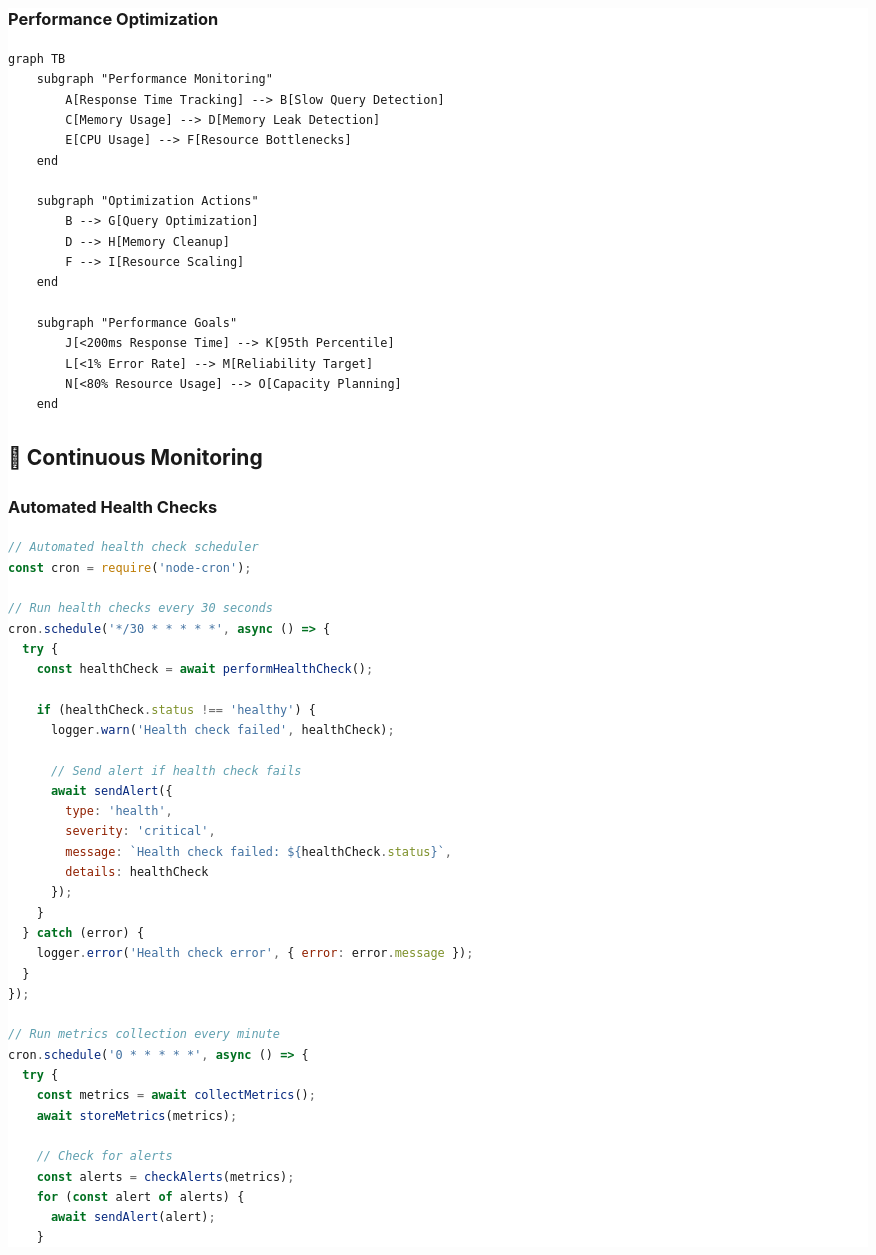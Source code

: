 ### Performance Optimization

```mermaid
graph TB
    subgraph "Performance Monitoring"
        A[Response Time Tracking] --> B[Slow Query Detection]
        C[Memory Usage] --> D[Memory Leak Detection]
        E[CPU Usage] --> F[Resource Bottlenecks]
    end
    
    subgraph "Optimization Actions"
        B --> G[Query Optimization]
        D --> H[Memory Cleanup]
        F --> I[Resource Scaling]
    end
    
    subgraph "Performance Goals"
        J[<200ms Response Time] --> K[95th Percentile]
        L[<1% Error Rate] --> M[Reliability Target]
        N[<80% Resource Usage] --> O[Capacity Planning]
    end
```

## 🔄 Continuous Monitoring

### Automated Health Checks

```javascript
// Automated health check scheduler
const cron = require('node-cron');

// Run health checks every 30 seconds
cron.schedule('*/30 * * * * *', async () => {
  try {
    const healthCheck = await performHealthCheck();
    
    if (healthCheck.status !== 'healthy') {
      logger.warn('Health check failed', healthCheck);
      
      // Send alert if health check fails
      await sendAlert({
        type: 'health',
        severity: 'critical',
        message: `Health check failed: ${healthCheck.status}`,
        details: healthCheck
      });
    }
  } catch (error) {
    logger.error('Health check error', { error: error.message });
  }
});

// Run metrics collection every minute
cron.schedule('0 * * * * *', async () => {
  try {
    const metrics = await collectMetrics();
    await storeMetrics(metrics);
    
    // Check for alerts
    const alerts = checkAlerts(metrics);
    for (const alert of alerts) {
      await sendAlert(alert);
    }
```